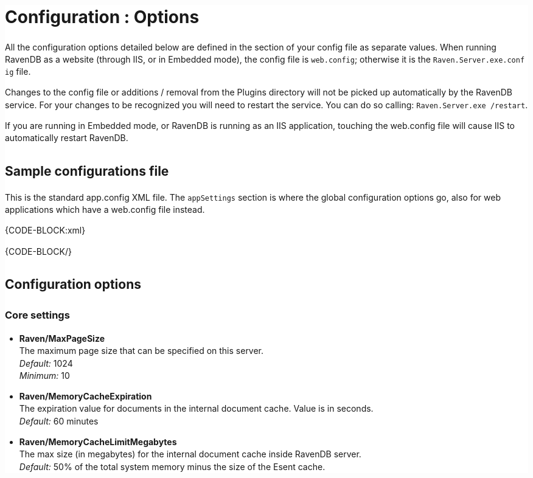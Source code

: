 # Configuration : Options

All the configuration options detailed below are defined in the <appSettings> section of your config file as separate values. When running RavenDB as a website (through IIS, or in Embedded mode), the config file is `web.config`; otherwise it is the `Raven.Server.exe.config` file.

Changes to the config file or additions / removal from the Plugins directory will not be picked up automatically by the RavenDB service. For your changes to be recognized you will need to restart the service. You can do so calling: <code>Raven.Server.exe /restart</code>.

If you are running in Embedded mode, or RavenDB is running as an IIS application, touching the web.config file will cause IIS to automatically restart RavenDB.

## Sample configurations file

This is the standard app.config XML file. The `appSettings` section is where the global configuration options go, also for web applications which have a web.config file instead.

{CODE-BLOCK:xml}
<?xml version="1.0" encoding="utf-8" ?> 
<configuration> 
  <appSettings> 
    <add key="Raven/Port" value="*"/> 
    <add key="Raven/DataDir/Legacy" value="~\Database\System"/> 
    <add key="Raven/DataDir" value="~\Databases\System"/> 
	<add key="Raven/AnonymousAccess" value="Admin" /> 
	<add key="Raven/Licensing/AllowAdminAnonymousAccessForCommercialUse" value="false" />
	<add key="Raven/AccessControlAllowOrigin" value="*" />
  </appSettings> 
        <runtime> 
                <loadFromRemoteSources enabled="true"/> 
                <assemblyBinding xmlns="urn:schemas-microsoft-com:asm.v1"> 
                        <probing privatePath="Analyzers"/> 
                </assemblyBinding> 
        </runtime> 
</configuration>
{CODE-BLOCK/}

## Configuration options

### Core settings

* **Raven/MaxPageSize**  
    The maximum page size that can be specified on this server.  
    _Default:_ 1024  
    _Minimum:_ 10
    
* **Raven/MemoryCacheExpiration**  
    The expiration value for documents in the internal document cache. Value is in seconds.   
    _Default:_ 60 minutes   

* **Raven/MemoryCacheLimitMegabytes**   
	The max size (in megabytes) for the internal document cache inside RavenDB server.   
	_Default:_ 50% of the total system memory minus the size of the Esent cache.  
